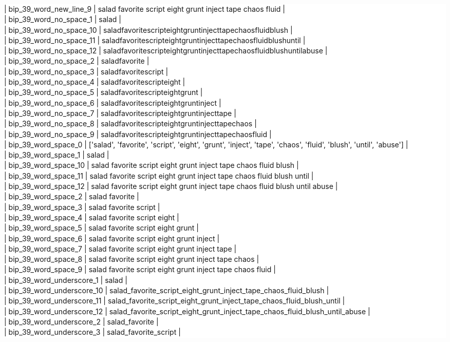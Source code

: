 | bip_39_word_new_line_9 | salad
favorite
script
eight
grunt
inject
tape
chaos
fluid |  
| bip_39_word_no_space_1 | salad |  
| bip_39_word_no_space_10 | saladfavoritescripteightgruntinjecttapechaosfluidblush |  
| bip_39_word_no_space_11 | saladfavoritescripteightgruntinjecttapechaosfluidblushuntil |  
| bip_39_word_no_space_12 | saladfavoritescripteightgruntinjecttapechaosfluidblushuntilabuse |  
| bip_39_word_no_space_2 | saladfavorite |  
| bip_39_word_no_space_3 | saladfavoritescript |  
| bip_39_word_no_space_4 | saladfavoritescripteight |  
| bip_39_word_no_space_5 | saladfavoritescripteightgrunt |  
| bip_39_word_no_space_6 | saladfavoritescripteightgruntinject |  
| bip_39_word_no_space_7 | saladfavoritescripteightgruntinjecttape |  
| bip_39_word_no_space_8 | saladfavoritescripteightgruntinjecttapechaos |  
| bip_39_word_no_space_9 | saladfavoritescripteightgruntinjecttapechaosfluid |  
| bip_39_word_space_0 | ['salad', 'favorite', 'script', 'eight', 'grunt', 'inject', 'tape', 'chaos', 'fluid', 'blush', 'until', 'abuse'] |  
| bip_39_word_space_1 | salad |  
| bip_39_word_space_10 | salad favorite script eight grunt inject tape chaos fluid blush |  
| bip_39_word_space_11 | salad favorite script eight grunt inject tape chaos fluid blush until |  
| bip_39_word_space_12 | salad favorite script eight grunt inject tape chaos fluid blush until abuse |  
| bip_39_word_space_2 | salad favorite |  
| bip_39_word_space_3 | salad favorite script |  
| bip_39_word_space_4 | salad favorite script eight |  
| bip_39_word_space_5 | salad favorite script eight grunt |  
| bip_39_word_space_6 | salad favorite script eight grunt inject |  
| bip_39_word_space_7 | salad favorite script eight grunt inject tape |  
| bip_39_word_space_8 | salad favorite script eight grunt inject tape chaos |  
| bip_39_word_space_9 | salad favorite script eight grunt inject tape chaos fluid |  
| bip_39_word_underscore_1 | salad |  
| bip_39_word_underscore_10 | salad_favorite_script_eight_grunt_inject_tape_chaos_fluid_blush |  
| bip_39_word_underscore_11 | salad_favorite_script_eight_grunt_inject_tape_chaos_fluid_blush_until |  
| bip_39_word_underscore_12 | salad_favorite_script_eight_grunt_inject_tape_chaos_fluid_blush_until_abuse |  
| bip_39_word_underscore_2 | salad_favorite |  
| bip_39_word_underscore_3 | salad_favorite_script |  